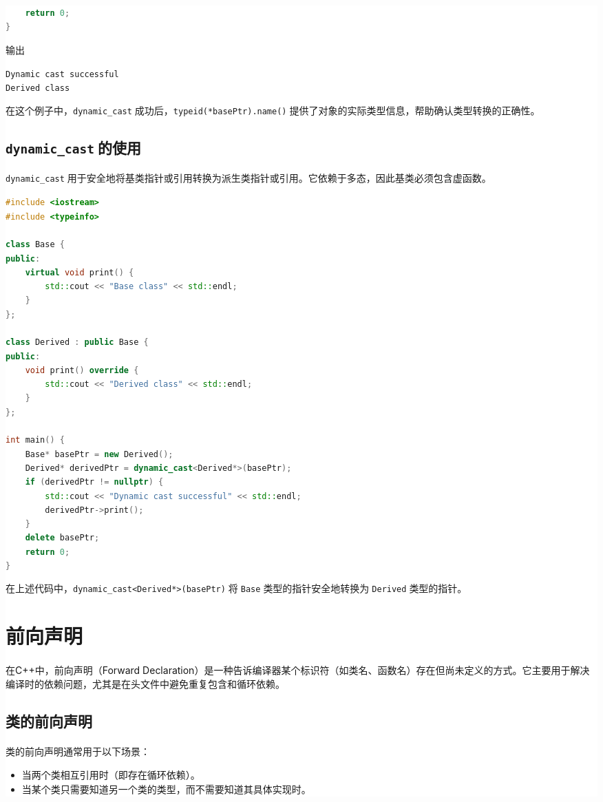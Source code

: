 ```cpp
    return 0;
}
```

输出
```
Dynamic cast successful
Derived class
```

在这个例子中，`dynamic_cast` 成功后，`typeid(*basePtr).name()` 提供了对象的实际类型信息，帮助确认类型转换的正确性。

## `dynamic_cast` 的使用
`dynamic_cast` 用于安全地将基类指针或引用转换为派生类指针或引用。它依赖于多态，因此基类必须包含虚函数。
```cpp
#include <iostream>
#include <typeinfo>

class Base {
public:
    virtual void print() {
        std::cout << "Base class" << std::endl;
    }
};

class Derived : public Base {
public:
    void print() override {
        std::cout << "Derived class" << std::endl;
    }
};

int main() {
    Base* basePtr = new Derived();
    Derived* derivedPtr = dynamic_cast<Derived*>(basePtr);
    if (derivedPtr != nullptr) {
        std::cout << "Dynamic cast successful" << std::endl;
        derivedPtr->print();
    }
    delete basePtr;
    return 0;
}
```
在上述代码中，`dynamic_cast<Derived*>(basePtr)` 将 `Base` 类型的指针安全地转换为 `Derived` 类型的指针。

# 前向声明
在C++中，前向声明（Forward Declaration）是一种告诉编译器某个标识符（如类名、函数名）存在但尚未定义的方式。它主要用于解决编译时的依赖问题，尤其是在头文件中避免重复包含和循环依赖。

## 类的前向声明
类的前向声明通常用于以下场景：
- 当两个类相互引用时（即存在循环依赖）。
- 当某个类只需要知道另一个类的类型，而不需要知道其具体实现时。
